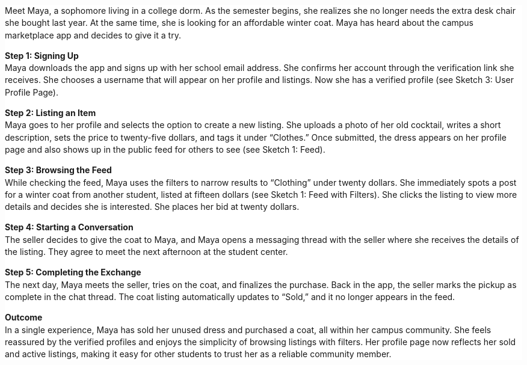 Meet Maya, a sophomore living in a college dorm. As the semester begins, she realizes she no longer needs the extra desk chair she bought last year. At the same time, she is looking for an affordable winter coat. Maya has heard about the campus marketplace app and decides to give it a try.

**Step 1: Signing Up**  
Maya downloads the app and signs up with her school email address. She confirms her account through the verification link she receives. She chooses a username that will appear on her profile and listings. Now she has a verified profile (see Sketch 3: User Profile Page).

**Step 2: Listing an Item**  
Maya goes to her profile and selects the option to create a new listing. She uploads a photo of her old cocktail, writes a short description, sets the price to twenty-five dollars, and tags it under “Clothes.” Once submitted, the dress appears on her profile page and also shows up in the public feed for others to see (see Sketch 1: Feed).

**Step 3: Browsing the Feed**  
While checking the feed, Maya uses the filters to narrow results to “Clothing” under twenty dollars. She immediately spots a post for a winter coat from another student, listed at fifteen dollars (see Sketch 1: Feed with Filters). She clicks the listing to view more details and decides she is interested. She places her bid at twenty dollars. 

**Step 4: Starting a Conversation**  
The seller decides to give the coat to Maya, and Maya opens a messaging thread with the seller where she receives the details of the listing.  They agree to meet the next afternoon at the student center. 

**Step 5: Completing the Exchange**  
The next day, Maya meets the seller, tries on the coat, and finalizes the purchase. Back in the app, the seller marks the pickup as complete in the chat thread. The coat listing automatically updates to “Sold,” and it no longer appears in the feed.

**Outcome**  
In a single experience, Maya has sold her unused dress and purchased a coat, all within her campus community. She feels reassured by the verified profiles and enjoys the simplicity of browsing listings with filters. Her profile page now reflects her sold and active listings, making it easy for other students to trust her as a reliable community member.
